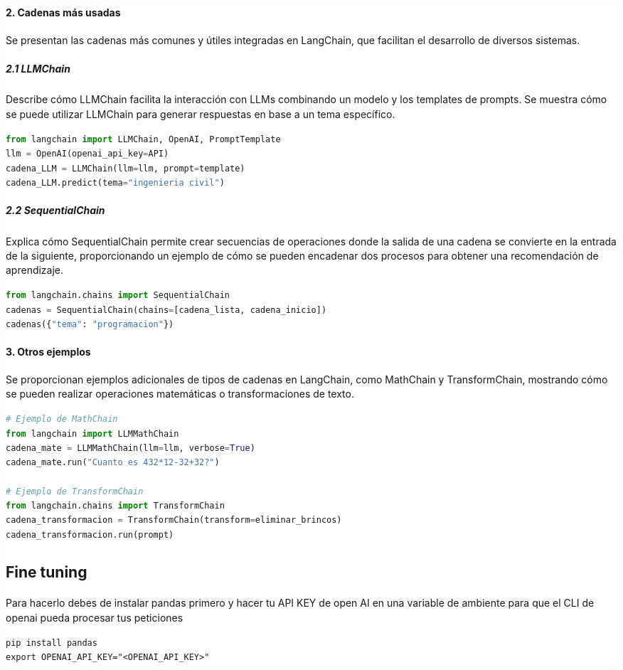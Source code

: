 #### **2. Cadenas más usadas**

Se presentan las cadenas más comunes y útiles integradas en LangChain, que facilitan el desarrollo de diversos sistemas.

##### **2.1 LLMChain**

Describe cómo LLMChain facilita la interacción con LLMs combinando un modelo y los templates de prompts. Se muestra cómo se puede utilizar LLMChain para generar respuestas en base a un tema específico.

```python
from langchain import LLMChain, OpenAI, PromptTemplate
llm = OpenAI(openai_api_key=API)
cadena_LLM = LLMChain(llm=llm, prompt=template)
cadena_LLM.predict(tema="ingenieria civil")
```

##### **2.2 SequentialChain**

Explica cómo SequentialChain permite crear secuencias de operaciones donde la salida de una cadena se convierte en la entrada de la siguiente, proporcionando un ejemplo de cómo se pueden encadenar dos procesos para obtener una recomendación de aprendizaje.

```python
from langchain.chains import SequentialChain
cadenas = SequentialChain(chains=[cadena_lista, cadena_inicio])
cadenas({"tema": "programacion"})
```

#### **3. Otros ejemplos**

Se proporcionan ejemplos adicionales de tipos de cadenas en LangChain, como MathChain y TransformChain, mostrando cómo se pueden realizar operaciones matemáticas o transformaciones de texto.

```python
# Ejemplo de MathChain
from langchain import LLMMathChain
cadena_mate = LLMMathChain(llm=llm, verbose=True)
cadena_mate.run("Cuanto es 432*12-32+32?")

# Ejemplo de TransformChain
from langchain.chains import TransformChain
cadena_transformacion = TransformChain(transform=eliminar_brincos)
cadena_transformacion.run(prompt)
```

## Fine tuning

Para hacerlo debes de instalar pandas primero y hacer tu API KEY de open AI en una variable de ambiente para que el CLI de openai pueda procesar tus peticiones

```code
pip install pandas
export OPENAI_API_KEY="<OPENAI_API_KEY>"
```
